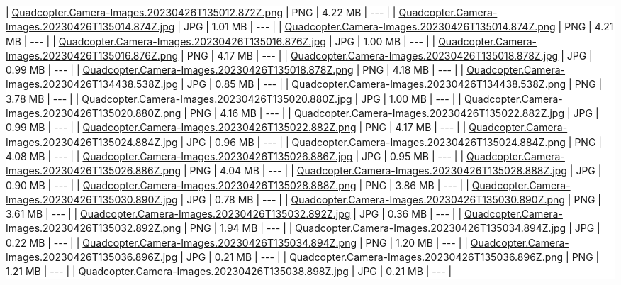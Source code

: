 | [Quadcopter.Camera-Images.20230426T135012.872Z.png](https://content.hillyfieldsbubble.org/Data/Bubble/Actors/quadcopter/camera-images/Quadcopter.Camera-Images.20230426T135012.872Z.png)  | PNG | 4.22 MB | --- |
| [Quadcopter.Camera-Images.20230426T135014.874Z.jpg](https://content.hillyfieldsbubble.org/Data/Bubble/Actors/quadcopter/camera-images/Quadcopter.Camera-Images.20230426T135014.874Z.jpg)  | JPG | 1.01 MB | --- |
| [Quadcopter.Camera-Images.20230426T135014.874Z.png](https://content.hillyfieldsbubble.org/Data/Bubble/Actors/quadcopter/camera-images/Quadcopter.Camera-Images.20230426T135014.874Z.png)  | PNG | 4.21 MB | --- |
| [Quadcopter.Camera-Images.20230426T135016.876Z.jpg](https://content.hillyfieldsbubble.org/Data/Bubble/Actors/quadcopter/camera-images/Quadcopter.Camera-Images.20230426T135016.876Z.jpg)  | JPG | 1.00 MB | --- |
| [Quadcopter.Camera-Images.20230426T135016.876Z.png](https://content.hillyfieldsbubble.org/Data/Bubble/Actors/quadcopter/camera-images/Quadcopter.Camera-Images.20230426T135016.876Z.png)  | PNG | 4.17 MB | --- |
| [Quadcopter.Camera-Images.20230426T135018.878Z.jpg](https://content.hillyfieldsbubble.org/Data/Bubble/Actors/quadcopter/camera-images/Quadcopter.Camera-Images.20230426T135018.878Z.jpg)  | JPG | 0.99 MB | --- |
| [Quadcopter.Camera-Images.20230426T135018.878Z.png](https://content.hillyfieldsbubble.org/Data/Bubble/Actors/quadcopter/camera-images/Quadcopter.Camera-Images.20230426T135018.878Z.png)  | PNG | 4.18 MB | --- |
| [Quadcopter.Camera-Images.20230426T134438.538Z.jpg](https://content.hillyfieldsbubble.org/Data/Bubble/Actors/quadcopter/camera-images/Quadcopter.Camera-Images.20230426T134438.538Z.jpg)  | JPG | 0.85 MB | --- |
| [Quadcopter.Camera-Images.20230426T134438.538Z.png](https://content.hillyfieldsbubble.org/Data/Bubble/Actors/quadcopter/camera-images/Quadcopter.Camera-Images.20230426T134438.538Z.png)  | PNG | 3.78 MB | --- |
| [Quadcopter.Camera-Images.20230426T135020.880Z.jpg](https://content.hillyfieldsbubble.org/Data/Bubble/Actors/quadcopter/camera-images/Quadcopter.Camera-Images.20230426T135020.880Z.jpg)  | JPG | 1.00 MB | --- |
| [Quadcopter.Camera-Images.20230426T135020.880Z.png](https://content.hillyfieldsbubble.org/Data/Bubble/Actors/quadcopter/camera-images/Quadcopter.Camera-Images.20230426T135020.880Z.png)  | PNG | 4.16 MB | --- |
| [Quadcopter.Camera-Images.20230426T135022.882Z.jpg](https://content.hillyfieldsbubble.org/Data/Bubble/Actors/quadcopter/camera-images/Quadcopter.Camera-Images.20230426T135022.882Z.jpg)  | JPG | 0.99 MB | --- |
| [Quadcopter.Camera-Images.20230426T135022.882Z.png](https://content.hillyfieldsbubble.org/Data/Bubble/Actors/quadcopter/camera-images/Quadcopter.Camera-Images.20230426T135022.882Z.png)  | PNG | 4.17 MB | --- |
| [Quadcopter.Camera-Images.20230426T135024.884Z.jpg](https://content.hillyfieldsbubble.org/Data/Bubble/Actors/quadcopter/camera-images/Quadcopter.Camera-Images.20230426T135024.884Z.jpg)  | JPG | 0.96 MB | --- |
| [Quadcopter.Camera-Images.20230426T135024.884Z.png](https://content.hillyfieldsbubble.org/Data/Bubble/Actors/quadcopter/camera-images/Quadcopter.Camera-Images.20230426T135024.884Z.png)  | PNG | 4.08 MB | --- |
| [Quadcopter.Camera-Images.20230426T135026.886Z.jpg](https://content.hillyfieldsbubble.org/Data/Bubble/Actors/quadcopter/camera-images/Quadcopter.Camera-Images.20230426T135026.886Z.jpg)  | JPG | 0.95 MB | --- |
| [Quadcopter.Camera-Images.20230426T135026.886Z.png](https://content.hillyfieldsbubble.org/Data/Bubble/Actors/quadcopter/camera-images/Quadcopter.Camera-Images.20230426T135026.886Z.png)  | PNG | 4.04 MB | --- |
| [Quadcopter.Camera-Images.20230426T135028.888Z.jpg](https://content.hillyfieldsbubble.org/Data/Bubble/Actors/quadcopter/camera-images/Quadcopter.Camera-Images.20230426T135028.888Z.jpg)  | JPG | 0.90 MB | --- |
| [Quadcopter.Camera-Images.20230426T135028.888Z.png](https://content.hillyfieldsbubble.org/Data/Bubble/Actors/quadcopter/camera-images/Quadcopter.Camera-Images.20230426T135028.888Z.png)  | PNG | 3.86 MB | --- |
| [Quadcopter.Camera-Images.20230426T135030.890Z.jpg](https://content.hillyfieldsbubble.org/Data/Bubble/Actors/quadcopter/camera-images/Quadcopter.Camera-Images.20230426T135030.890Z.jpg)  | JPG | 0.78 MB | --- |
| [Quadcopter.Camera-Images.20230426T135030.890Z.png](https://content.hillyfieldsbubble.org/Data/Bubble/Actors/quadcopter/camera-images/Quadcopter.Camera-Images.20230426T135030.890Z.png)  | PNG | 3.61 MB | --- |
| [Quadcopter.Camera-Images.20230426T135032.892Z.jpg](https://content.hillyfieldsbubble.org/Data/Bubble/Actors/quadcopter/camera-images/Quadcopter.Camera-Images.20230426T135032.892Z.jpg)  | JPG | 0.36 MB | --- |
| [Quadcopter.Camera-Images.20230426T135032.892Z.png](https://content.hillyfieldsbubble.org/Data/Bubble/Actors/quadcopter/camera-images/Quadcopter.Camera-Images.20230426T135032.892Z.png)  | PNG | 1.94 MB | --- |
| [Quadcopter.Camera-Images.20230426T135034.894Z.jpg](https://content.hillyfieldsbubble.org/Data/Bubble/Actors/quadcopter/camera-images/Quadcopter.Camera-Images.20230426T135034.894Z.jpg)  | JPG | 0.22 MB | --- |
| [Quadcopter.Camera-Images.20230426T135034.894Z.png](https://content.hillyfieldsbubble.org/Data/Bubble/Actors/quadcopter/camera-images/Quadcopter.Camera-Images.20230426T135034.894Z.png)  | PNG | 1.20 MB | --- |
| [Quadcopter.Camera-Images.20230426T135036.896Z.jpg](https://content.hillyfieldsbubble.org/Data/Bubble/Actors/quadcopter/camera-images/Quadcopter.Camera-Images.20230426T135036.896Z.jpg)  | JPG | 0.21 MB | --- |
| [Quadcopter.Camera-Images.20230426T135036.896Z.png](https://content.hillyfieldsbubble.org/Data/Bubble/Actors/quadcopter/camera-images/Quadcopter.Camera-Images.20230426T135036.896Z.png)  | PNG | 1.21 MB | --- |
| [Quadcopter.Camera-Images.20230426T135038.898Z.jpg](https://content.hillyfieldsbubble.org/Data/Bubble/Actors/quadcopter/camera-images/Quadcopter.Camera-Images.20230426T135038.898Z.jpg)  | JPG | 0.21 MB | --- |